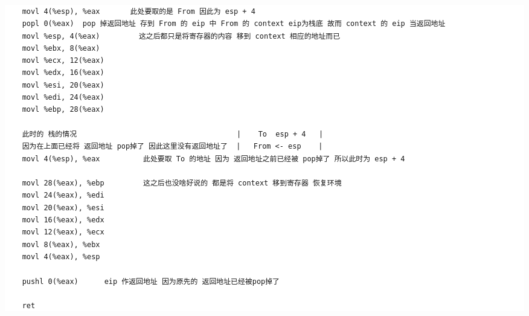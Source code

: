 ```x86asm
    movl 4(%esp), %eax       此处要取的是 From 因此为 esp + 4
    popl 0(%eax)  pop 掉返回地址 存到 From 的 eip 中 From 的 context eip为栈底 故而 context 的 eip 当返回地址
    movl %esp, 4(%eax)         这之后都只是将寄存器的内容 移到 context 相应的地址而已
    movl %ebx, 8(%eax)
    movl %ecx, 12(%eax)
    movl %edx, 16(%eax)
    movl %esi, 20(%eax)
    movl %edi, 24(%eax)
    movl %ebp, 28(%eax)

    此时的 栈的情况                                     |    To  esp + 4   |
    因为在上面已经将 返回地址 pop掉了 因此这里没有返回地址了  |   From <- esp    |
    movl 4(%esp), %eax          此处要取 To 的地址 因为 返回地址之前已经被 pop掉了 所以此时为 esp + 4
  
    movl 28(%eax), %ebp         这之后也没啥好说的 都是将 context 移到寄存器 恢复环境
    movl 24(%eax), %edi
    movl 20(%eax), %esi
    movl 16(%eax), %edx
    movl 12(%eax), %ecx
    movl 8(%eax), %ebx
    movl 4(%eax), %esp

    pushl 0(%eax)      eip 作返回地址 因为原先的 返回地址已经被pop掉了

    ret
```